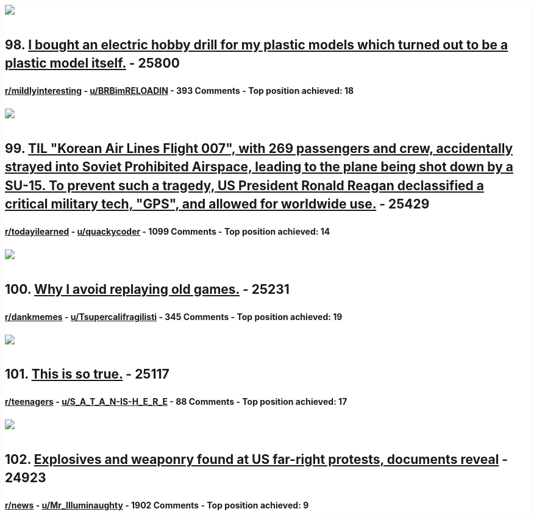 <a href="https://i.redd.it/r4t00cobzax61.jpg"><img src="https://b.thumbs.redditmedia.com/_qP_YCqWQGfA10L6RrA3F7zUHeTAKZO5i-C81G7-SoI.jpg"></img></a>

## 98. [I bought an electric hobby drill for my plastic models which turned out to be a plastic model itself.](http://reddit.com/r/mildlyinteresting/comments/n5191b/i_bought_an_electric_hobby_drill_for_my_plastic/) - 25800
#### [r/mildlyinteresting](http://reddit.com/r/mildlyinteresting) - [u/BRBimRELOADIN](http://reddit.com/u/BRBimRELOADIN) - 393 Comments - Top position achieved: 18

<a href="https://i.redd.it/4q6pfesfs6x61.jpg"><img src="https://b.thumbs.redditmedia.com/_ZN-E4lRe9_j0BchrOfTUZFf6AfHtYNf1uwhSq2-bNw.jpg"></img></a>

## 99. [TIL "Korean Air Lines Flight 007", with 269 passengers and crew, accidentally strayed into Soviet Prohibited Airspace, leading to the plane being shot down by a SU-15. To prevent such a tragedy, US President Ronald Reagan declassified a critical military tech, "GPS", and allowed for worldwide use.](http://reddit.com/r/todayilearned/comments/n5bi90/til_korean_air_lines_flight_007_with_269/) - 25429
#### [r/todayilearned](http://reddit.com/r/todayilearned) - [u/quackycoder](http://reddit.com/u/quackycoder) - 1099 Comments - Top position achieved: 14

<a href="https://en.wikipedia.org/wiki/Korean_Air_Lines_Flight_007"><img src="https://b.thumbs.redditmedia.com/6zfi2aacNqrg4Rdrqz1zeg-b_V9vb6WeGkYIeEiGy0E.jpg"></img></a>

## 100. [Why I avoid replaying old games.](http://reddit.com/r/dankmemes/comments/n5cidz/why_i_avoid_replaying_old_games/) - 25231
#### [r/dankmemes](http://reddit.com/r/dankmemes) - [u/Tsupercalifragilisti](http://reddit.com/u/Tsupercalifragilisti) - 345 Comments - Top position achieved: 19

<a href="https://i.redd.it/c1dd3y671ax61.png"><img src="https://b.thumbs.redditmedia.com/E-2w58kOm33xT_AtyEnnIrW0FDvZza_BysP5p-hId_w.jpg"></img></a>

## 101. [This is so true.](http://reddit.com/r/teenagers/comments/n57m4s/this_is_so_true/) - 25117
#### [r/teenagers](http://reddit.com/r/teenagers) - [u/S_A_T_A_N-IS-H_E_R_E](http://reddit.com/u/S_A_T_A_N-IS-H_E_R_E) - 88 Comments - Top position achieved: 17

<a href="https://i.redd.it/hjwjpallf8x61.jpg"><img src="https://b.thumbs.redditmedia.com/jVU3vYTKWtabn7B93eqGcLwyxsu0yyJKk4cF8j7uE8g.jpg"></img></a>

## 102. [Explosives and weaponry found at US far-right protests, documents reveal](http://reddit.com/r/news/comments/n5ckhp/explosives_and_weaponry_found_at_us_farright/) - 24923
#### [r/news](http://reddit.com/r/news) - [u/Mr_Illuminaughty](http://reddit.com/u/Mr_Illuminaughty) - 1902 Comments - Top position achieved: 9
